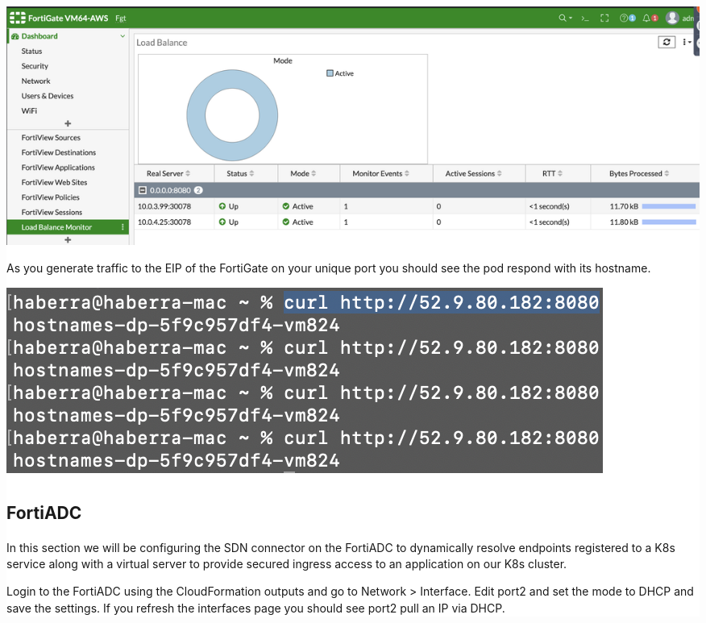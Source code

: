 ![example output](./content/output16.png)

As you generate traffic to the EIP of the FortiGate on your unique port you should see the pod respond with its hostname.

![example output](./content/output17.png)

## FortiADC

In this section we will be configuring the SDN connector on the FortiADC to dynamically resolve endpoints registered to a K8s service along with a virtual server to provide secured ingress access to an application on our K8s cluster.

Login to the FortiADC using the CloudFormation outputs and go to Network > Interface.  Edit port2 and set the mode to DHCP and save the settings.  If you refresh the interfaces page you should see port2 pull an IP via DHCP.
